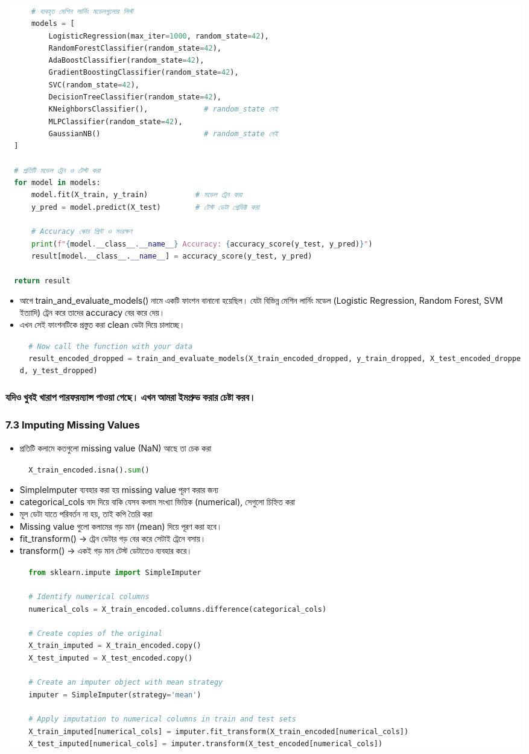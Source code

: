   ```python
        # ব্যবহৃত মেশিন লার্নিং মডেলগুলোর লিস্ট
        models = [
            LogisticRegression(max_iter=1000, random_state=42),
            RandomForestClassifier(random_state=42),
            AdaBoostClassifier(random_state=42),
            GradientBoostingClassifier(random_state=42),
            SVC(random_state=42),
            DecisionTreeClassifier(random_state=42),
            KNeighborsClassifier(),             # random_state নেই
            MLPClassifier(random_state=42),
            GaussianNB()                        # random_state নেই
    ]

    # প্রতিটি মডেল ট্রেন ও টেস্ট করা
    for model in models:
        model.fit(X_train, y_train)           # মডেল ট্রেন করা
        y_pred = model.predict(X_test)        # টেস্ট ডেটা প্রেডিক্ট করা

        # Accuracy স্কোর প্রিন্ট ও সংরক্ষণ
        print(f"{model.__class__.__name__} Accuracy: {accuracy_score(y_test, y_pred)}")
        result[model.__class__.__name__] = accuracy_score(y_test, y_pred)

    return result
  ```
- আগে train_and_evaluate_models() নামে একটি ফাংশন বানানো হয়েছিল।  যেটা বিভিন্ন মেশিন লার্নিং মডেল (Logistic Regression, Random Forest, SVM ইত্যাদি)
ট্রেন করে তাদের accuracy বের করে দেয়।
- এখন সেই ফাংশনটিকে প্রস্তুত করা clean ডেটা দিয়ে চালাচ্ছে।
  ```python 
    # Now call the function with your data
    result_encoded_dropped = train_and_evaluate_models(X_train_encoded_dropped, y_train_dropped, X_test_encoded_dropped, y_test_dropped)
  ```
### যদিও খুবই খারাপ পারফরম্যান্স পাওয়া গেছে। এখন আমরা ইমপ্রুভ করার চেষ্টা করব। 

### 7.3 Imputing Missing Values
- প্রতিটি কলামে কতগুলো missing value (NaN) আছে তা চেক করা
  ```python 
    X_train_encoded.isna().sum()
  ```
- SimpleImputer ব্যবহার করা হয় missing value পূরণ করার জন্য
- categorical_cols বাদ দিয়ে বাকি যেসব কলাম সংখ্যা ভিত্তিক (numerical), সেগুলো চিহ্নিত করা
- মূল ডেটা যাতে পরিবর্তন না হয়, তাই কপি তৈরি করা
- Missing value গুলো কলামের গড় মান (mean) দিয়ে পূরণ করা হবে।
- fit_transform() → ট্রেন ডেটার গড় বের করে সেটাই ট্রেনে বসায়।
- transform() → একই গড় মান টেস্ট ডেটাতেও ব্যবহার করে।
  ```python 
    from sklearn.impute import SimpleImputer

    # Identify numerical columns
    numerical_cols = X_train_encoded.columns.difference(categorical_cols)

    # Create copies of the original
    X_train_imputed = X_train_encoded.copy()
    X_test_imputed = X_test_encoded.copy()

    # Create an imputer object with mean strategy
    imputer = SimpleImputer(strategy='mean')

    # Apply imputation to numerical columns in train and test sets
    X_train_imputed[numerical_cols] = imputer.fit_transform(X_train_encoded[numerical_cols])
    X_test_imputed[numerical_cols] = imputer.transform(X_test_encoded[numerical_cols])
  ```